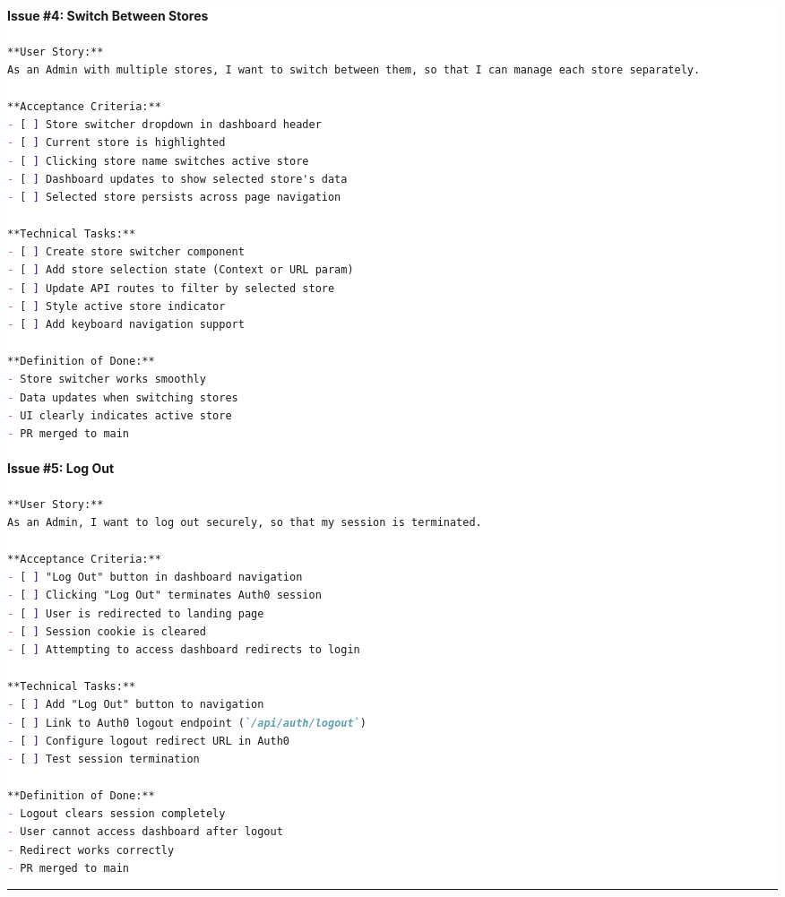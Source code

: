 #### Issue #4: Switch Between Stores
```markdown
**User Story:**
As an Admin with multiple stores, I want to switch between them, so that I can manage each store separately.

**Acceptance Criteria:**
- [ ] Store switcher dropdown in dashboard header
- [ ] Current store is highlighted
- [ ] Clicking store name switches active store
- [ ] Dashboard updates to show selected store's data
- [ ] Selected store persists across page navigation

**Technical Tasks:**
- [ ] Create store switcher component
- [ ] Add store selection state (Context or URL param)
- [ ] Update API routes to filter by selected store
- [ ] Style active store indicator
- [ ] Add keyboard navigation support

**Definition of Done:**
- Store switcher works smoothly
- Data updates when switching stores
- UI clearly indicates active store
- PR merged to main
```

#### Issue #5: Log Out
```markdown
**User Story:**
As an Admin, I want to log out securely, so that my session is terminated.

**Acceptance Criteria:**
- [ ] "Log Out" button in dashboard navigation
- [ ] Clicking "Log Out" terminates Auth0 session
- [ ] User is redirected to landing page
- [ ] Session cookie is cleared
- [ ] Attempting to access dashboard redirects to login

**Technical Tasks:**
- [ ] Add "Log Out" button to navigation
- [ ] Link to Auth0 logout endpoint (`/api/auth/logout`)
- [ ] Configure logout redirect URL in Auth0
- [ ] Test session termination

**Definition of Done:**
- Logout clears session completely
- User cannot access dashboard after logout
- Redirect works correctly
- PR merged to main
```

---